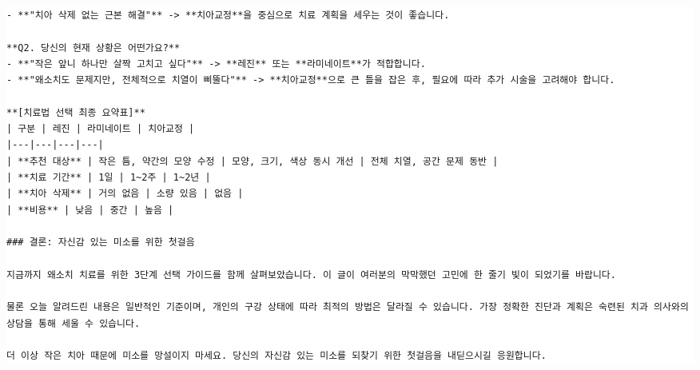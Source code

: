 ```
- **"치아 삭제 없는 근본 해결"** -> **치아교정**을 중심으로 치료 계획을 세우는 것이 좋습니다.

**Q2. 당신의 현재 상황은 어떤가요?**
- **"작은 앞니 하나만 살짝 고치고 싶다"** -> **레진** 또는 **라미네이트**가 적합합니다.
- **"왜소치도 문제지만, 전체적으로 치열이 삐뚤다"** -> **치아교정**으로 큰 틀을 잡은 후, 필요에 따라 추가 시술을 고려해야 합니다.

**[치료법 선택 최종 요약표]**
| 구분 | 레진 | 라미네이트 | 치아교정 |
|---|---|---|---|
| **추천 대상** | 작은 틈, 약간의 모양 수정 | 모양, 크기, 색상 동시 개선 | 전체 치열, 공간 문제 동반 |
| **치료 기간** | 1일 | 1~2주 | 1~2년 |
| **치아 삭제** | 거의 없음 | 소량 있음 | 없음 |
| **비용** | 낮음 | 중간 | 높음 |

### 결론: 자신감 있는 미소를 위한 첫걸음

지금까지 왜소치 치료를 위한 3단계 선택 가이드를 함께 살펴보았습니다. 이 글이 여러분의 막막했던 고민에 한 줄기 빛이 되었기를 바랍니다.

물론 오늘 알려드린 내용은 일반적인 기준이며, 개인의 구강 상태에 따라 최적의 방법은 달라질 수 있습니다. 가장 정확한 진단과 계획은 숙련된 치과 의사와의 상담을 통해 세울 수 있습니다.

더 이상 작은 치아 때문에 미소를 망설이지 마세요. 당신의 자신감 있는 미소를 되찾기 위한 첫걸음을 내딛으시길 응원합니다.
```
